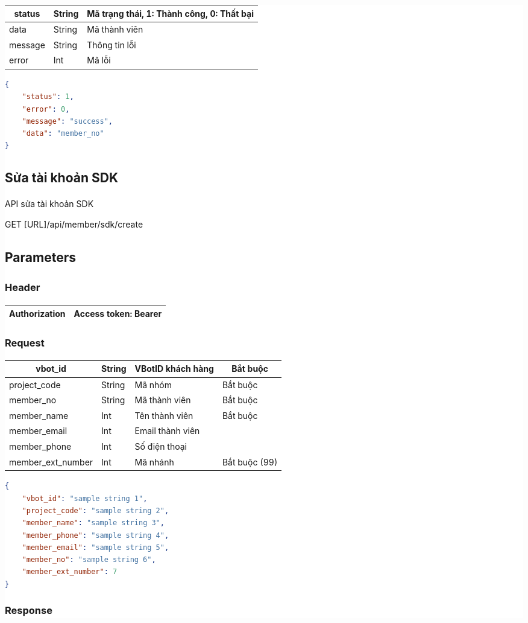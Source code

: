 | status  | String | Mã trạng thái, 1: Thành công, 0: Thất bại |
|---------|--------|-------------------------------------------|
| data    | String | Mã thành viên                             |
| message | String | Thông tin lỗi                             |
| error   | Int    | Mã lỗi                                    |

``` JSON
{
    "status": 1,
    "error": 0,
    "message": "success",
    "data": "member_no"
}
```

## Sửa tài khoản SDK

API sửa tài khoản SDK

<div class="api-container">
  <span class="api-method">GET</span>
  <span>[URL]/api/member/sdk/create</span>
</div>

## Parameters

### Header

| Authorization         | Access token: Bearer |
|-----------------------|----------------------|

### Request

| vbot_id           | String | VBotID khách hàng     | Bắt buộc   |
|-------------------|--------|-----------------------|------------|
| project_code      | String | Mã nhóm               | Bắt buộc   |
| member_no         | String | Mã thành viên         | Bắt buộc   |
| member_name       | Int    | Tên thành viên        | Bắt buộc   |
| member_email      | Int    | Email thành viên      |            |
| member_phone      | Int    | Số điện thoại         |            |
| member_ext_number | Int    | Mã nhánh              | Bắt buộc (99) |

``` JSON
{
    "vbot_id": "sample string 1",
    "project_code": "sample string 2",
    "member_name": "sample string 3",
    "member_phone": "sample string 4",
    "member_email": "sample string 5",
    "member_no": "sample string 6",
    "member_ext_number": 7
}
``` 
### Response
